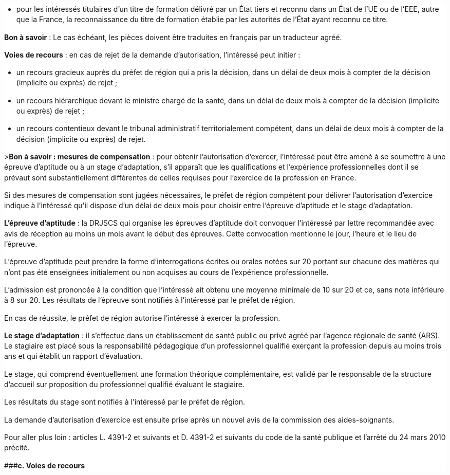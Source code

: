 - pour les intéressés titulaires d’un titre de formation délivré par un État tiers et reconnu dans un État de l’UE ou de l’EEE, autre que la France, la reconnaissance du titre de formation établie par les autorités de l’État ayant reconnu ce titre.

**Bon à savoir** : Le cas échéant, les pièces doivent être traduites en français par un traducteur agréé.

**Voies de recours** : en cas de rejet de la demande d’autorisation, l’intéressé peut initier :

- un recours gracieux auprès du préfet de région qui a pris la décision, dans un délai de deux mois à compter de la décision (implicite ou exprès) de rejet ;

- un recours hiérarchique devant le ministre chargé de la santé, dans un délai de deux mois à compter de la décision (implicite ou exprès) de rejet ;

- un recours contentieux devant le tribunal administratif territorialement compétent, dans un délai de deux mois à compter de la décision (implicite ou exprès) de rejet.

&gt;**Bon à savoir : mesures de compensation** : pour obtenir l’autorisation d’exercer, l’intéressé peut être amené à se soumettre à une épreuve d’aptitude ou à un stage d’adaptation, s’il apparaît que les qualifications et l’expérience professionnelles dont il se prévaut sont substantiellement différentes de celles requises pour l’exercice de la profession en France.

Si des mesures de compensation sont jugées nécessaires, le préfet de région compétent pour délivrer l’autorisation d’exercice indique à l’intéressé qu’il dispose d’un délai de deux mois pour choisir entre l’épreuve d’aptitude et le stage d’adaptation.

**L’épreuve d’aptitude** : la DRJSCS qui organise les épreuves d’aptitude doit convoquer l’intéressé par lettre recommandée avec avis de réception au moins un mois avant le début des épreuves. Cette convocation mentionne le jour, l’heure et le lieu de l’épreuve.

L’épreuve d’aptitude peut prendre la forme d’interrogations écrites ou orales notées sur 20 portant sur chacune des matières qui n’ont pas été enseignées initialement ou non acquises au cours de l’expérience professionnelle.

L’admission est prononcée à la condition que l’intéressé ait obtenu une moyenne minimale de 10 sur 20 et ce, sans note inférieure à 8 sur 20. Les résultats de l’épreuve sont notifiés à l’intéressé par le préfet de région.

En cas de réussite, le préfet de région autorise l’intéressé à exercer la profession.

**Le stage d’adaptation** : il s’effectue dans un établissement de santé public ou privé agréé par l’agence régionale de santé (ARS). Le stagiaire est placé sous la responsabilité pédagogique d’un professionnel qualifié exerçant la profession depuis au moins trois ans et qui établit un rapport d’évaluation.

Le stage, qui comprend éventuellement une formation théorique complémentaire, est validé par le responsable de la structure d’accueil sur proposition du professionnel qualifié évaluant le stagiaire.

Les résultats du stage sont notifiés à l’intéressé par le préfet de région.

La demande d’autorisation d’exercice est ensuite prise après un nouvel avis de la commission des aides-soignants.

Pour aller plus loin : articles L. 4391-2 et suivants et D. 4391-2 et suivants du code de la santé publique et l’arrêté du 24 mars 2010 précité.

###**c. Voies de recours**
